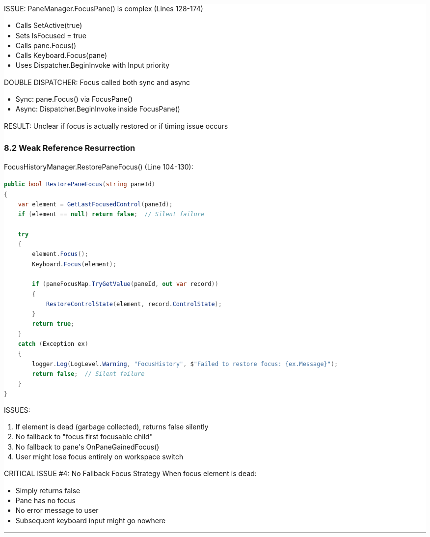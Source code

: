 ISSUE: PaneManager.FocusPane() is complex (Lines 128-174)
  - Calls SetActive(true)
  - Sets IsFocused = true
  - Calls pane.Focus()
  - Calls Keyboard.Focus(pane)
  - Uses Dispatcher.BeginInvoke with Input priority
  
  DOUBLE DISPATCHER: Focus called both sync and async
  - Sync: pane.Focus() via FocusPane()
  - Async: Dispatcher.BeginInvoke inside FocusPane()
  
  RESULT: Unclear if focus is actually restored or if timing issue occurs

### 8.2 Weak Reference Resurrection

FocusHistoryManager.RestorePaneFocus() (Line 104-130):

```csharp
public bool RestorePaneFocus(string paneId)
{
    var element = GetLastFocusedControl(paneId);
    if (element == null) return false;  // Silent failure
    
    try
    {
        element.Focus();
        Keyboard.Focus(element);
        
        if (paneFocusMap.TryGetValue(paneId, out var record))
        {
            RestoreControlState(element, record.ControlState);
        }
        return true;
    }
    catch (Exception ex)
    {
        logger.Log(LogLevel.Warning, "FocusHistory", $"Failed to restore focus: {ex.Message}");
        return false;  // Silent failure
    }
}
```

ISSUES:
  1. If element is dead (garbage collected), returns false silently
  2. No fallback to "focus first focusable child"
  3. No fallback to pane's OnPaneGainedFocus()
  4. User might lose focus entirely on workspace switch

CRITICAL ISSUE #4: No Fallback Focus Strategy
  When focus element is dead:
  - Simply returns false
  - Pane has no focus
  - No error message to user
  - Subsequent keyboard input might go nowhere

---